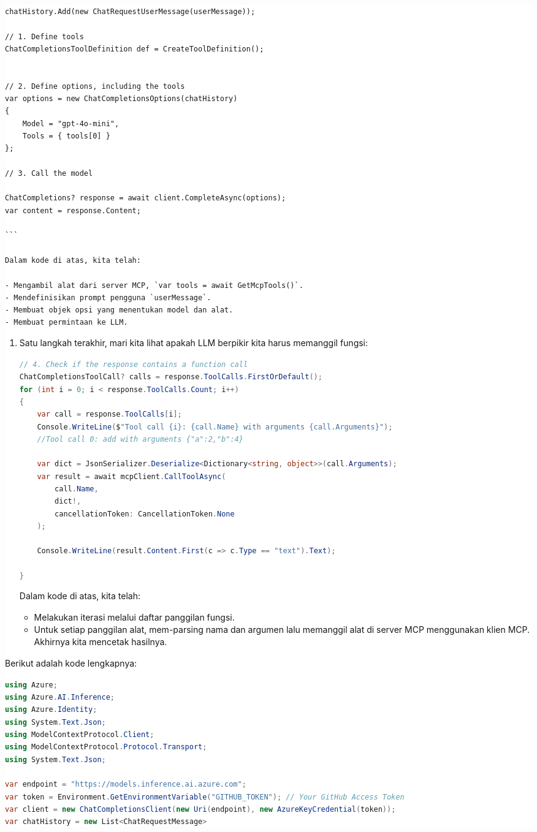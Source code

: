     chatHistory.Add(new ChatRequestUserMessage(userMessage));

    // 1. Define tools
    ChatCompletionsToolDefinition def = CreateToolDefinition();


    // 2. Define options, including the tools
    var options = new ChatCompletionsOptions(chatHistory)
    {
        Model = "gpt-4o-mini",
        Tools = { tools[0] }
    };

    // 3. Call the model  

    ChatCompletions? response = await client.CompleteAsync(options);
    var content = response.Content;

    ```

    Dalam kode di atas, kita telah:

    - Mengambil alat dari server MCP, `var tools = await GetMcpTools()`.
    - Mendefinisikan prompt pengguna `userMessage`.
    - Membuat objek opsi yang menentukan model dan alat.
    - Membuat permintaan ke LLM.

1. Satu langkah terakhir, mari kita lihat apakah LLM berpikir kita harus memanggil fungsi:

    ```csharp
    // 4. Check if the response contains a function call
    ChatCompletionsToolCall? calls = response.ToolCalls.FirstOrDefault();
    for (int i = 0; i < response.ToolCalls.Count; i++)
    {
        var call = response.ToolCalls[i];
        Console.WriteLine($"Tool call {i}: {call.Name} with arguments {call.Arguments}");
        //Tool call 0: add with arguments {"a":2,"b":4}

        var dict = JsonSerializer.Deserialize<Dictionary<string, object>>(call.Arguments);
        var result = await mcpClient.CallToolAsync(
            call.Name,
            dict!,
            cancellationToken: CancellationToken.None
        );

        Console.WriteLine(result.Content.First(c => c.Type == "text").Text);

    }
    ```

    Dalam kode di atas, kita telah:

    - Melakukan iterasi melalui daftar panggilan fungsi.
    - Untuk setiap panggilan alat, mem-parsing nama dan argumen lalu memanggil alat di server MCP menggunakan klien MCP. Akhirnya kita mencetak hasilnya.

Berikut adalah kode lengkapnya:

```csharp
using Azure;
using Azure.AI.Inference;
using Azure.Identity;
using System.Text.Json;
using ModelContextProtocol.Client;
using ModelContextProtocol.Protocol.Transport;
using System.Text.Json;

var endpoint = "https://models.inference.ai.azure.com";
var token = Environment.GetEnvironmentVariable("GITHUB_TOKEN"); // Your GitHub Access Token
var client = new ChatCompletionsClient(new Uri(endpoint), new AzureKeyCredential(token));
var chatHistory = new List<ChatRequestMessage>
```